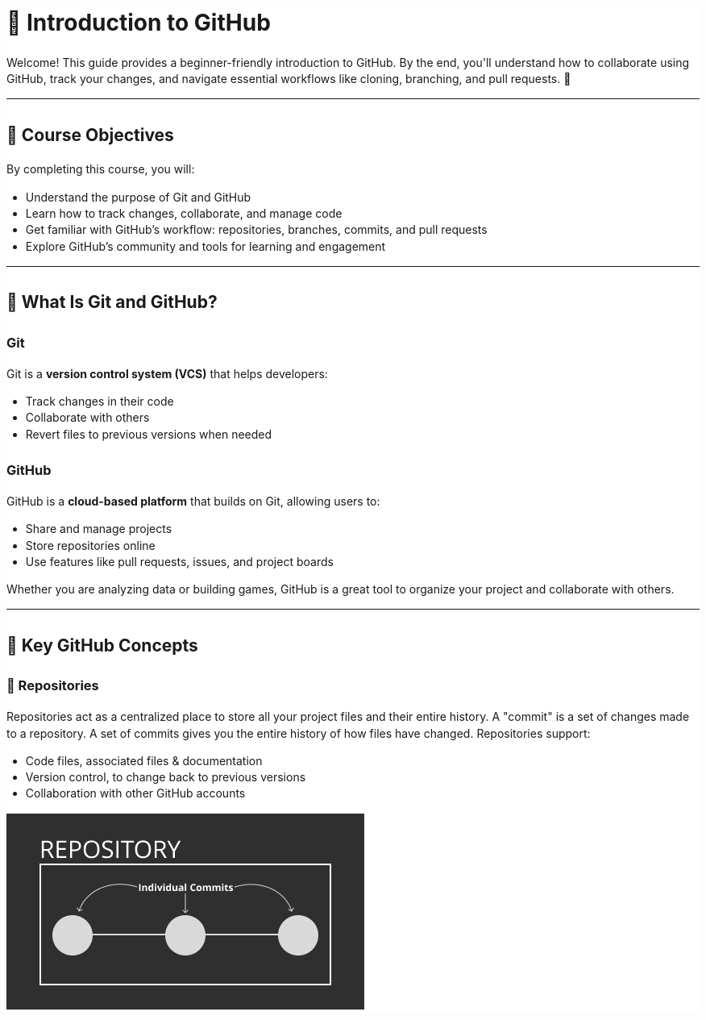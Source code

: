 # 👋 Introduction to GitHub

Welcome! This guide provides a beginner-friendly introduction to GitHub. By the end, you'll understand how to collaborate using GitHub, track your changes, and navigate essential workflows like cloning, branching, and pull requests. 🚀

---

## 🎯 Course Objectives

By completing this course, you will:
- Understand the purpose of Git and GitHub
- Learn how to track changes, collaborate, and manage code
- Get familiar with GitHub’s workflow: repositories, branches, commits, and pull requests
- Explore GitHub’s community and tools for learning and engagement

---

## 🔧 What Is Git and GitHub?

### Git
Git is a **version control system (VCS)** that helps developers:
- Track changes in their code
- Collaborate with others
- Revert files to previous versions when needed

### GitHub
GitHub is a **cloud-based platform** that builds on Git, allowing users to:
- Share and manage projects
- Store repositories online
- Use features like pull requests, issues, and project boards

Whether you are analyzing data or building games, GitHub is a great tool to organize your project and collaborate with others.

---

## 📘 Key GitHub Concepts

### 🔸 Repositories
Repositories act as a centralized place to store all your project files and their entire history. A "commit" is a set of changes made to a repository. A set of commits gives you the entire history of how files have changed. Repositories support:
- Code files, associated files & documentation
- Version control, to change back to previous versions
- Collaboration with other GitHub accounts

![here is an example](./Images/Repo.jpg)
